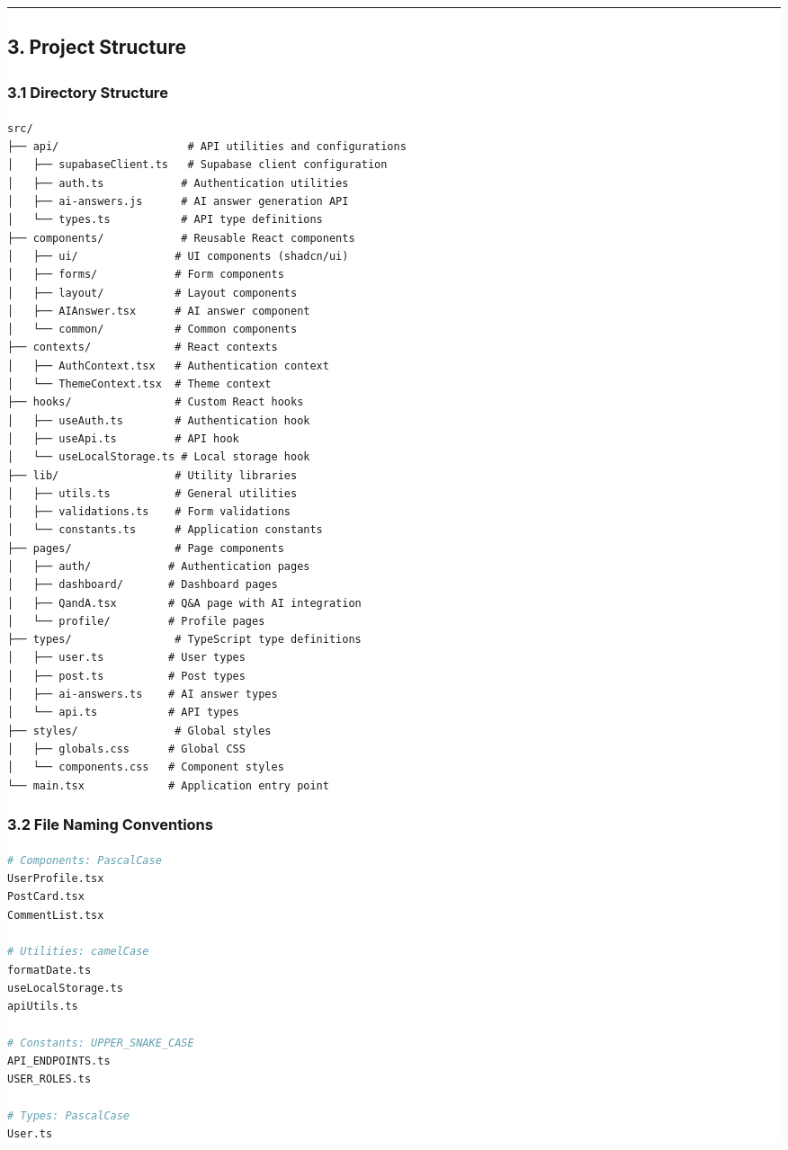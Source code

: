 
---

## 3. Project Structure

### 3.1 Directory Structure
```
src/
├── api/                    # API utilities and configurations
│   ├── supabaseClient.ts   # Supabase client configuration
│   ├── auth.ts            # Authentication utilities
│   ├── ai-answers.js      # AI answer generation API
│   └── types.ts           # API type definitions
├── components/            # Reusable React components
│   ├── ui/               # UI components (shadcn/ui)
│   ├── forms/            # Form components
│   ├── layout/           # Layout components
│   ├── AIAnswer.tsx      # AI answer component
│   └── common/           # Common components
├── contexts/             # React contexts
│   ├── AuthContext.tsx   # Authentication context
│   └── ThemeContext.tsx  # Theme context
├── hooks/                # Custom React hooks
│   ├── useAuth.ts        # Authentication hook
│   ├── useApi.ts         # API hook
│   └── useLocalStorage.ts # Local storage hook
├── lib/                  # Utility libraries
│   ├── utils.ts          # General utilities
│   ├── validations.ts    # Form validations
│   └── constants.ts      # Application constants
├── pages/                # Page components
│   ├── auth/            # Authentication pages
│   ├── dashboard/       # Dashboard pages
│   ├── QandA.tsx        # Q&A page with AI integration
│   └── profile/         # Profile pages
├── types/                # TypeScript type definitions
│   ├── user.ts          # User types
│   ├── post.ts          # Post types
│   ├── ai-answers.ts    # AI answer types
│   └── api.ts           # API types
├── styles/               # Global styles
│   ├── globals.css      # Global CSS
│   └── components.css   # Component styles
└── main.tsx             # Application entry point
```

### 3.2 File Naming Conventions
```bash
# Components: PascalCase
UserProfile.tsx
PostCard.tsx
CommentList.tsx

# Utilities: camelCase
formatDate.ts
useLocalStorage.ts
apiUtils.ts

# Constants: UPPER_SNAKE_CASE
API_ENDPOINTS.ts
USER_ROLES.ts

# Types: PascalCase
User.ts
```
